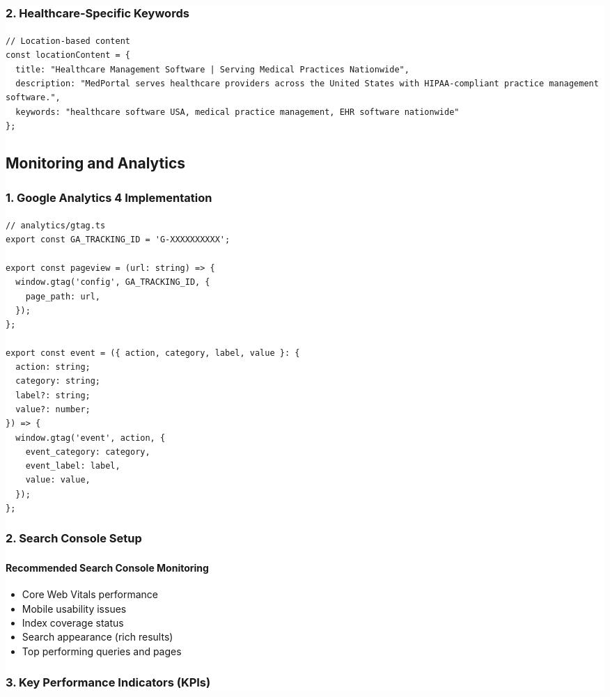 ### 2. Healthcare-Specific Keywords

```tsx
// Location-based content
const locationContent = {
  title: "Healthcare Management Software | Serving Medical Practices Nationwide",
  description: "MedPortal serves healthcare providers across the United States with HIPAA-compliant practice management software.",
  keywords: "healthcare software USA, medical practice management, EHR software nationwide"
};
```

## Monitoring and Analytics

### 1. Google Analytics 4 Implementation

```tsx
// analytics/gtag.ts
export const GA_TRACKING_ID = 'G-XXXXXXXXXX';

export const pageview = (url: string) => {
  window.gtag('config', GA_TRACKING_ID, {
    page_path: url,
  });
};

export const event = ({ action, category, label, value }: {
  action: string;
  category: string;
  label?: string;
  value?: number;
}) => {
  window.gtag('event', action, {
    event_category: category,
    event_label: label,
    value: value,
  });
};
```

### 2. Search Console Setup

#### Recommended Search Console Monitoring
- Core Web Vitals performance
- Mobile usability issues
- Index coverage status
- Search appearance (rich results)
- Top performing queries and pages

### 3. Key Performance Indicators (KPIs)
